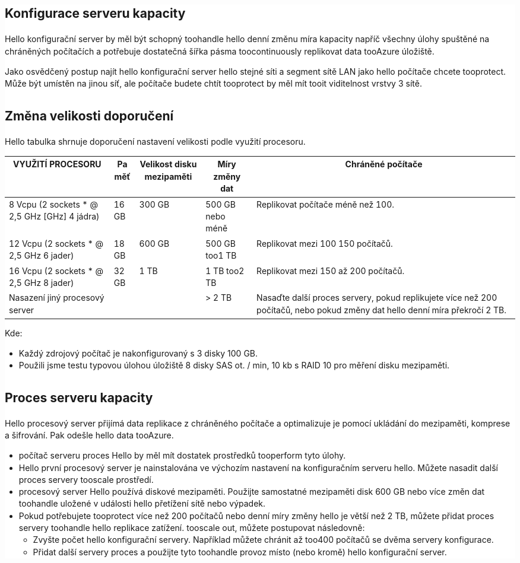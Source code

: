## <a name="configuration-server-capacity"></a>Konfigurace serveru kapacity

Hello konfigurační server by měl být schopný toohandle hello denní změnu míra kapacity napříč všechny úlohy spuštěné na chráněných počítačích a potřebuje dostatečná šířka pásma toocontinuously replikovat data tooAzure úložiště.

Jako osvědčený postup najít hello konfigurační server hello stejné síti a segment sítě LAN jako hello počítače chcete tooprotect. Může být umístěn na jinou síť, ale počítače budete chtít tooprotect by měl mít tooit viditelnost vrstvy 3 sítě.

## <a name="sizing-recommendations"></a>Změna velikosti doporučení

Hello tabulka shrnuje doporučení nastavení velikosti podle využití procesoru.

**VYUŽITÍ PROCESORU** | **Paměť** | **Velikost disku mezipaměti** | **Míry změny dat** | **Chráněné počítače**
--- | --- | --- | --- | ---
8 Vcpu (2 sockets * @ 2,5 GHz [GHz] 4 jádra) | 16 GB | 300 GB | 500 GB nebo méně | Replikovat počítače méně než 100.
12 Vcpu (2 sockets * @ 2,5 GHz 6 jader) | 18 GB | 600 GB | 500 GB too1 TB | Replikovat mezi 100 150 počítačů.
16 Vcpu (2 sockets * @ 2,5 GHz 8 jader) | 32 GB | 1 TB | 1 TB too2 TB | Replikovat mezi 150 až 200 počítačů.
Nasazení jiný procesový server | | | > 2 TB | Nasaďte další proces servery, pokud replikujete více než 200 počítačů, nebo pokud změny dat hello denní míra překročí 2 TB.

Kde:

* Každý zdrojový počítač je nakonfigurovaný s 3 disky 100 GB.
* Použili jsme testu typovou úlohou úložiště 8 disky SAS ot. / min, 10 kb s RAID 10 pro měření disku mezipaměti.

## <a name="process-server-capacity"></a>Proces serveru kapacity


Hello procesový server přijímá data replikace z chráněného počítače a optimalizuje je pomocí ukládání do mezipaměti, komprese a šifrování. Pak odešle hello data tooAzure.

- počítač serveru proces Hello by měl mít dostatek prostředků tooperform tyto úlohy.
- Hello první procesový server je nainstalována ve výchozím nastavení na konfiguračním serveru hello. Můžete nasadit další proces servery tooscale prostředí.
- procesový server Hello používá diskové mezipaměti. Použijte samostatné mezipaměti disk 600 GB nebo více změn dat toohandle uložené v události hello přetížení sítě nebo výpadek.
- Pokud potřebujete tooprotect více než 200 počítačů nebo denní míry změny hello je větší než 2 TB, můžete přidat proces servery toohandle hello replikace zatížení. tooscale out, můžete postupovat následovně:
    - Zvyšte počet hello konfigurační servery. Například můžete chránit až too400 počítačů se dvěma servery konfigurace.
    - Přidat další servery proces a použijte tyto toohandle provoz místo (nebo kromě) hello konfigurační server.
